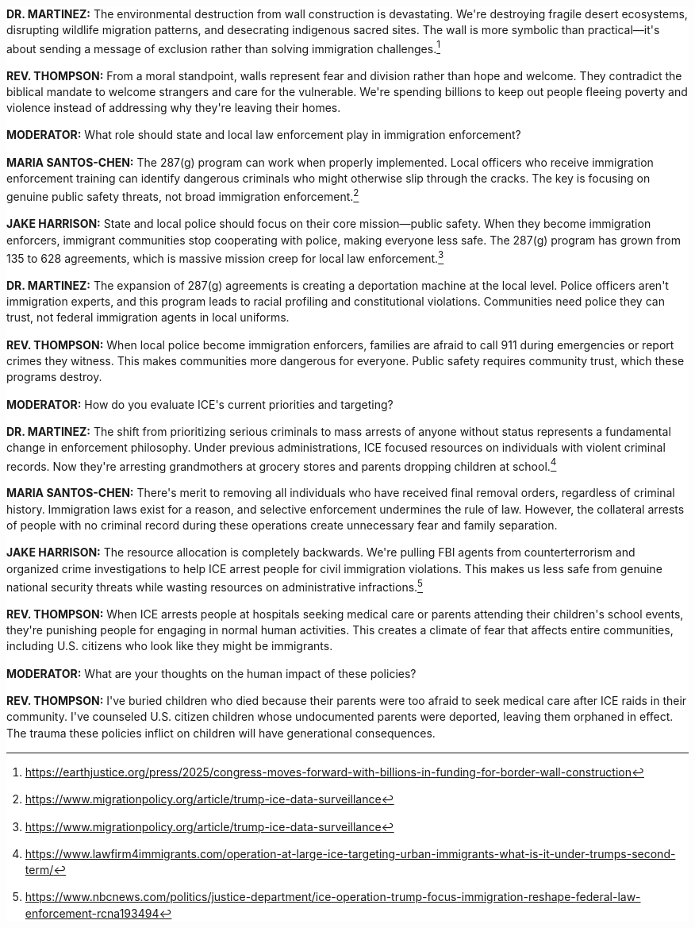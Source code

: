 **DR. MARTINEZ:** The environmental destruction from wall construction is devastating. We're destroying fragile desert ecosystems, disrupting wildlife migration patterns, and desecrating indigenous sacred sites. The wall is more symbolic than practical—it's about sending a message of exclusion rather than solving immigration challenges.[^1_24]

**REV. THOMPSON:** From a moral standpoint, walls represent fear and division rather than hope and welcome. They contradict the biblical mandate to welcome strangers and care for the vulnerable. We're spending billions to keep out people fleeing poverty and violence instead of addressing why they're leaving their homes.

**MODERATOR:** What role should state and local law enforcement play in immigration enforcement?

**MARIA SANTOS-CHEN:** The 287(g) program can work when properly implemented. Local officers who receive immigration enforcement training can identify dangerous criminals who might otherwise slip through the cracks. The key is focusing on genuine public safety threats, not broad immigration enforcement.[^1_25]

**JAKE HARRISON:** State and local police should focus on their core mission—public safety. When they become immigration enforcers, immigrant communities stop cooperating with police, making everyone less safe. The 287(g) program has grown from 135 to 628 agreements, which is massive mission creep for local law enforcement.[^1_25]

**DR. MARTINEZ:** The expansion of 287(g) agreements is creating a deportation machine at the local level. Police officers aren't immigration experts, and this program leads to racial profiling and constitutional violations. Communities need police they can trust, not federal immigration agents in local uniforms.

**REV. THOMPSON:** When local police become immigration enforcers, families are afraid to call 911 during emergencies or report crimes they witness. This makes communities more dangerous for everyone. Public safety requires community trust, which these programs destroy.

**MODERATOR:** How do you evaluate ICE's current priorities and targeting?

**DR. MARTINEZ:** The shift from prioritizing serious criminals to mass arrests of anyone without status represents a fundamental change in enforcement philosophy. Under previous administrations, ICE focused resources on individuals with violent criminal records. Now they're arresting grandmothers at grocery stores and parents dropping children at school.[^1_5]

**MARIA SANTOS-CHEN:** There's merit to removing all individuals who have received final removal orders, regardless of criminal history. Immigration laws exist for a reason, and selective enforcement undermines the rule of law. However, the collateral arrests of people with no criminal record during these operations create unnecessary fear and family separation.

**JAKE HARRISON:** The resource allocation is completely backwards. We're pulling FBI agents from counterterrorism and organized crime investigations to help ICE arrest people for civil immigration violations. This makes us less safe from genuine national security threats while wasting resources on administrative infractions.[^1_1]

**REV. THOMPSON:** When ICE arrests people at hospitals seeking medical care or parents attending their children's school events, they're punishing people for engaging in normal human activities. This creates a climate of fear that affects entire communities, including U.S. citizens who look like they might be immigrants.

**MODERATOR:** What are your thoughts on the human impact of these policies?

**REV. THOMPSON:** I've buried children who died because their parents were too afraid to seek medical care after ICE raids in their community. I've counseled U.S. citizen children whose undocumented parents were deported, leaving them orphaned in effect. The trauma these policies inflict on children will have generational consequences.


[^1_1]: https://www.nbcnews.com/politics/justice-department/ice-operation-trump-focus-immigration-reshape-federal-law-enforcement-rcna193494
[^1_2]: https://www.americanimmigrationcouncil.org/press-release/congress-approves-unprecedented-funding-mass-detention-deportation-2025/
[^1_3]: https://www.usatoday.com/story/news/politics/2025/08/06/national-guard-dna-swab-fingerprint-detainees-ice/85542936007/
[^1_4]: https://www.nytimes.com/2025/07/30/us/politics/trump-national-guard-ice.html
[^1_5]: https://www.lawfirm4immigrants.com/operation-at-large-ice-targeting-urban-immigrants-what-is-it-under-trumps-second-term/
[^1_6]: https://civilrights.org/blog/the-human-costs-of-trumps-immigration-crackdown/
[^1_7]: https://www.naco.org/news/doj-releases-updated-list-designated-sanctuary-jurisdictions
[^1_8]: https://vanduyne.house.gov/2025/6/rep-van-duyne-seeks-to-punish-sanctuary-cities-with-new-legislation
[^1_9]: https://www.americanimmigrationcouncil.org/fact-sheet/sanctuary-policies-overview/
[^1_10]: https://www.aclu.org/freezing-out-justice
[^1_11]: https://www.ice.gov/newsroom
[^1_12]: https://www.heritage.org/border-security/commentary/sanctuary-cities-forced-comply-federal-immigration-rules-due-innovative
[^1_13]: https://www.aclu.org/press-releases/aclu-foia-litigation-reveals-information-about-plans-to-expand-ice-detention-facilities-nationwide
[^1_14]: https://www.aclu.org/press-releases/aclu-foia-litigation-reveals-new-information-about-plans-to-expand-ice-detention-in-colorado
[^1_15]: https://phr.org/our-work/resources/deadly-failures-preventable-deaths-in-u-s-immigration-detention/
[^1_16]: https://www.newsweek.com/ice-detention-center-migrant-deaths-rising-2093770
[^1_17]: https://www.epi.org/publication/immigration-enforcement-and-the-workplace/
[^1_18]: https://calmatters.org/justice/2025/07/worksite-immigration-raids/
[^1_19]: https://www.youtube.com/watch?v=hEWt0Gir9pk
[^1_20]: https://www.beluminus.org/when-constitutional-rights-meet-immigration-enforcement-a-legal-watershed-moment/
[^1_21]: https://immigrationforum.org/article/expanded-expedited-removal-and-challenges-to-due-process/
[^1_22]: https://www.texastribune.org/2025/06/17/texas-border-wall-funding-ends-abbott-trump/
[^1_23]: https://www.americanimmigrationcouncil.org/fact-sheet/house-reconciliation-bill-immigration-border-security/
[^1_24]: https://earthjustice.org/press/2025/congress-moves-forward-with-billions-in-funding-for-border-wall-construction
[^1_25]: https://www.migrationpolicy.org/article/trump-ice-data-surveillance
[^1_26]: https://ohss.dhs.gov/topics/immigration/immigration-enforcement/monthly-tables
[^1_27]: https://www.ice.gov/statistics
[^1_28]: https://www.dhs.gov/news/2025/08/14/secretary-noem-makes-history-first-200-days-office
[^1_29]: https://www.ice.gov/about-ice/ero
[^1_30]: https://www.youtube.com/watch?v=HWSyX80iqw8
[^1_31]: https://www.aclu.org/issues/immigrants-rights/ice-and-border-patrol-abuses
[^1_32]: https://www.socialtables.com/blog/event-planning/how-to-run-roundtable-discussion-2/
[^1_33]: https://theweek.com/crime/ice-americas-controversial-immigration-enforcement-agency
[^1_34]: https://media.tghn.org/medialibrary/2024/08/Roundtable_guide.pdf
[^1_35]: https://www.migrationpolicy.org/sites/default/files/publications/mpi-interior-enforcement-explainer-feb2025_final.pdf
[^1_36]: https://www.powerfulpanels.com/sample-script-for-a-panel-discussion-in-the-round/
[^1_37]: https://livestorm.co/blog/roundtable-discussion
[^1_38]: https://www.npr.org/2025/06/02/nx-s1-5421232/homeland-security-sanctuary-cities-immigration
[^1_39]: https://www.americanimmigrationcouncil.org/wp-content/uploads/2025/01/sanctuary_policies_an_overview.pdf
[^1_40]: https://www.dhs.gov/news/2025/05/29/dhs-exposes-sanctuary-jurisdictions-defying-federal-immigration-law
[^1_41]: https://www.flgov.com/eog/news/press/2025/largest-joint-immigration-operation-florida-history-leads-1120-criminal-alien
[^1_42]: https://www.youtube.com/watch?v=qw32oogxCEE
[^1_43]: https://hias.org/news/ice-raids-what-you-need-know/
[^1_44]: https://calmatters.org/justice/2025/08/la-immigration-raids-empty-spaces/
[^1_45]: https://www.ebglaw.com/insights/podcasts/workplace-ice-raids-are-surging-heres-how-employers-can-prepare
[^1_46]: https://www.laboremploymentlawblog.com/2025/01/articles/immigration/ice-raids-in-the-workplace-preparation-and-response/
[^1_47]: https://www.americanimmigrationcouncil.org/blog/a-closer-look-at-deaths-in-ice-detention-facilities/
[^1_48]: https://www.aila.org/deaths-at-adult-detention-centers
[^1_49]: https://www.whitehouse.gov/presidential-actions/2025/06/department-of-defense-security-for-the-protection-of-department-of-homeland-security-functions/
[^1_50]: https://www.wlrn.org/immigration/2025-07-31/trump-administration-authorizes-deployment-of-national-guard-at-ice-facilities-in-florida
[^1_51]: https://taskandpurpose.com/news/west-virginia-ohio-south-carolina-national-guard-dc/
[^1_52]: https://en.wikipedia.org/wiki/Mexico–United_States_border_wall
[^1_53]: https://www.vpm.org/news/2025-08-15/virginia-national-guard-puryear-ice-immigration-service-youngkin
[^1_54]: https://tracreports.org/tracker/dynadata/2015_07/R43839.pdf
[^2_1]: https://www.newsweek.com/ice-detention-center-migrant-deaths-rising-2093770
[^2_2]: https://phr.org/our-work/resources/deadly-failures-preventable-deaths-in-u-s-immigration-detention/
[^2_3]: https://www.usatoday.com/story/news/politics/2025/08/06/national-guard-dna-swab-fingerprint-detainees-ice/85542936007/
[^2_4]: https://www.nytimes.com/2025/07/30/us/politics/trump-national-guard-ice.html
[^2_5]: https://www.americanimmigrationcouncil.org/press-release/congress-approves-unprecedented-funding-mass-detention-deportation-2025/
[^2_6]: https://www.nbcnews.com/politics/justice-department/ice-operation-trump-focus-immigration-reshape-federal-law-enforcement-rcna193494
[^2_7]: https://immigrationforum.org/article/expanded-expedited-removal-and-challenges-to-due-process/
[^2_8]: https://www.lawfirm4immigrants.com/operation-at-large-ice-targeting-urban-immigrants-what-is-it-under-trumps-second-term/